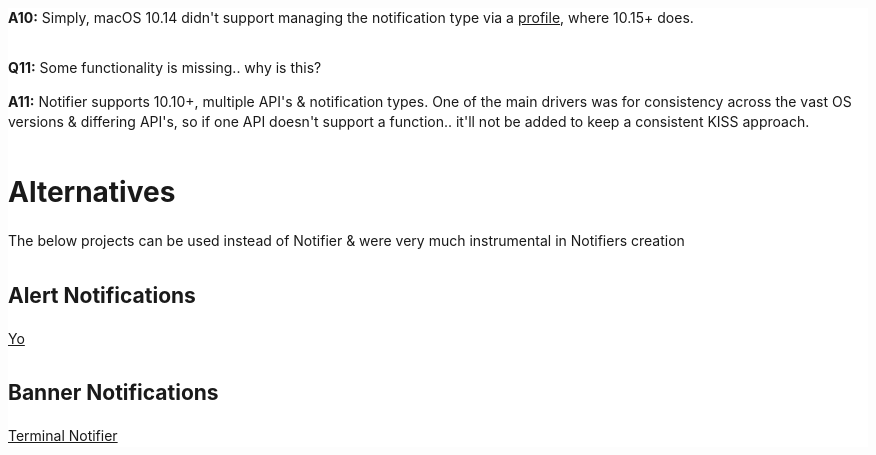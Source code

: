 **A10:** Simply, macOS 10.14 didn't support managing the notification type via a [profile](#macos-10.15+), where 10.15+ does.
##
**Q11:** Some functionality is missing.. why is this?

**A11:** Notifier supports 10.10+, multiple API's & notification types. One of the main drivers was for consistency across the vast OS versions & differing API's, so if one API doesn't support a function.. it'll not be added to keep a consistent KISS approach.

# Alternatives
The below projects can be used instead of Notifier & were very much instrumental in Notifiers creation

## Alert Notifications
[Yo](https://github.com/sheagcraig/yo)

## Banner Notifications
[Terminal Notifier](https://github.com/julienXX/terminal-notifier)

